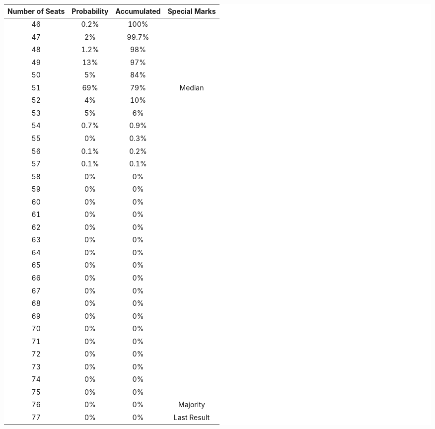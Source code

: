 | Number of Seats | Probability | Accumulated | Special Marks |
|:---------------:|:-----------:|:-----------:|:-------------:|
| 46 | 0.2% | 100% |  |
| 47 | 2% | 99.7% |  |
| 48 | 1.2% | 98% |  |
| 49 | 13% | 97% |  |
| 50 | 5% | 84% |  |
| 51 | 69% | 79% | Median |
| 52 | 4% | 10% |  |
| 53 | 5% | 6% |  |
| 54 | 0.7% | 0.9% |  |
| 55 | 0% | 0.3% |  |
| 56 | 0.1% | 0.2% |  |
| 57 | 0.1% | 0.1% |  |
| 58 | 0% | 0% |  |
| 59 | 0% | 0% |  |
| 60 | 0% | 0% |  |
| 61 | 0% | 0% |  |
| 62 | 0% | 0% |  |
| 63 | 0% | 0% |  |
| 64 | 0% | 0% |  |
| 65 | 0% | 0% |  |
| 66 | 0% | 0% |  |
| 67 | 0% | 0% |  |
| 68 | 0% | 0% |  |
| 69 | 0% | 0% |  |
| 70 | 0% | 0% |  |
| 71 | 0% | 0% |  |
| 72 | 0% | 0% |  |
| 73 | 0% | 0% |  |
| 74 | 0% | 0% |  |
| 75 | 0% | 0% |  |
| 76 | 0% | 0% | Majority |
| 77 | 0% | 0% | Last Result |

